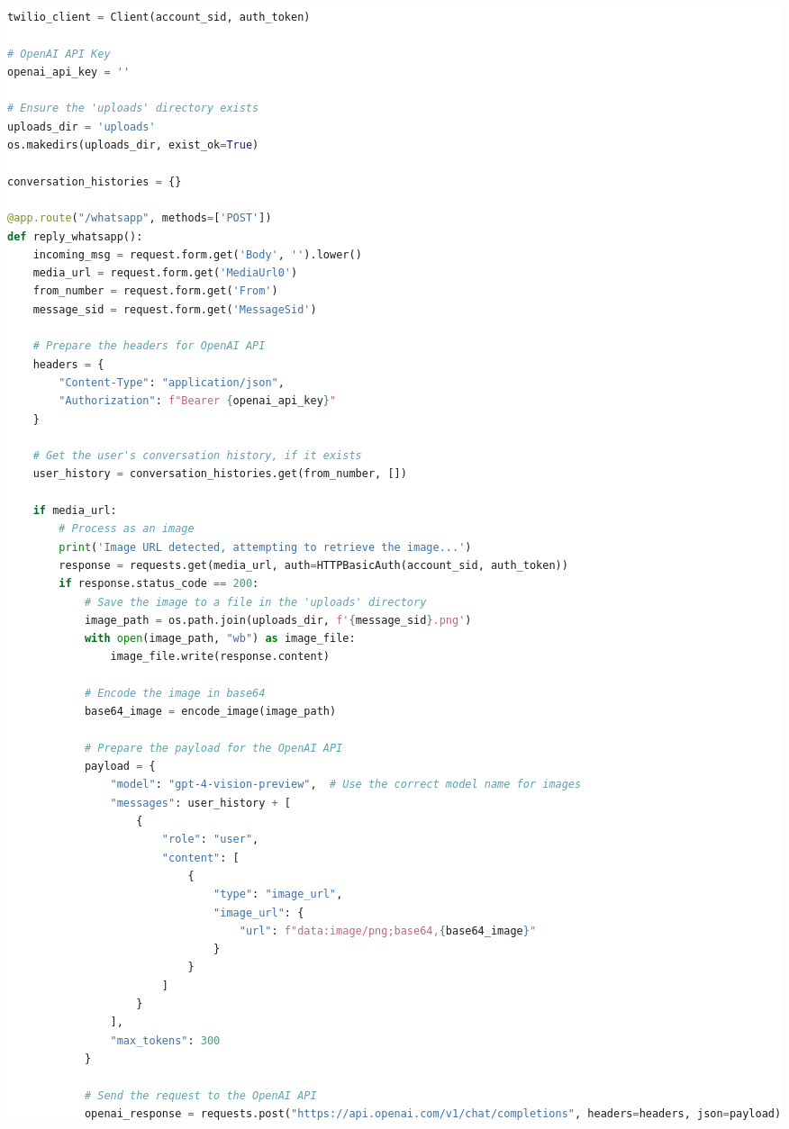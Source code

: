 ```python
twilio_client = Client(account_sid, auth_token)

# OpenAI API Key
openai_api_key = ''

# Ensure the 'uploads' directory exists
uploads_dir = 'uploads'
os.makedirs(uploads_dir, exist_ok=True)

conversation_histories = {}

@app.route("/whatsapp", methods=['POST'])
def reply_whatsapp():
    incoming_msg = request.form.get('Body', '').lower()
    media_url = request.form.get('MediaUrl0')
    from_number = request.form.get('From')
    message_sid = request.form.get('MessageSid')

    # Prepare the headers for OpenAI API
    headers = {
        "Content-Type": "application/json",
        "Authorization": f"Bearer {openai_api_key}"
    }

    # Get the user's conversation history, if it exists
    user_history = conversation_histories.get(from_number, [])

    if media_url:
        # Process as an image
        print('Image URL detected, attempting to retrieve the image...')
        response = requests.get(media_url, auth=HTTPBasicAuth(account_sid, auth_token))
        if response.status_code == 200:
            # Save the image to a file in the 'uploads' directory
            image_path = os.path.join(uploads_dir, f'{message_sid}.png')
            with open(image_path, "wb") as image_file:
                image_file.write(response.content)

            # Encode the image in base64
            base64_image = encode_image(image_path)

            # Prepare the payload for the OpenAI API
            payload = {
                "model": "gpt-4-vision-preview",  # Use the correct model name for images
                "messages": user_history + [
                    {
                        "role": "user",
                        "content": [
                            {
                                "type": "image_url",
                                "image_url": {
                                    "url": f"data:image/png;base64,{base64_image}"
                                }
                            }
                        ]
                    }
                ],
                "max_tokens": 300
            }

            # Send the request to the OpenAI API
            openai_response = requests.post("https://api.openai.com/v1/chat/completions", headers=headers, json=payload)
```